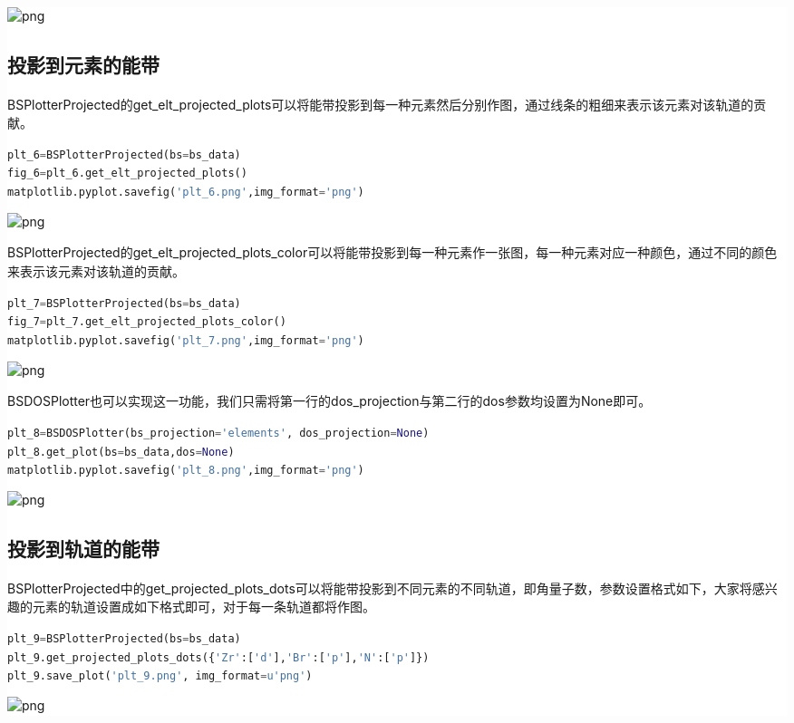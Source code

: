 
![png](output_13_0.png)



## 投影到元素的能带

BSPlotterProjected的get_elt_projected_plots可以将能带投影到每一种元素然后分别作图，通过线条的粗细来表示该元素对该轨道的贡献。


```python
plt_6=BSPlotterProjected(bs=bs_data)
fig_6=plt_6.get_elt_projected_plots()
matplotlib.pyplot.savefig('plt_6.png',img_format='png')
```


![png](output_15_0.png)


BSPlotterProjected的get_elt_projected_plots_color可以将能带投影到每一种元素作一张图，每一种元素对应一种颜色，通过不同的颜色来表示该元素对该轨道的贡献。


```python
plt_7=BSPlotterProjected(bs=bs_data)
fig_7=plt_7.get_elt_projected_plots_color()
matplotlib.pyplot.savefig('plt_7.png',img_format='png')
```


![png](output_17_0.png)


BSDOSPlotter也可以实现这一功能，我们只需将第一行的dos_projection与第二行的dos参数均设置为None即可。


```python
plt_8=BSDOSPlotter(bs_projection='elements', dos_projection=None)
plt_8.get_plot(bs=bs_data,dos=None)
matplotlib.pyplot.savefig('plt_8.png',img_format='png')
```


![png](output_19_0.png)


## 投影到轨道的能带

BSPlotterProjected中的get_projected_plots_dots可以将能带投影到不同元素的不同轨道，即角量子数，参数设置格式如下，大家将感兴趣的元素的轨道设置成如下格式即可，对于每一条轨道都将作图。


```python
plt_9=BSPlotterProjected(bs=bs_data)
plt_9.get_projected_plots_dots({'Zr':['d'],'Br':['p'],'N':['p']})
plt_9.save_plot('plt_9.png', img_format=u'png')
```


![png](output_22_0.png)
